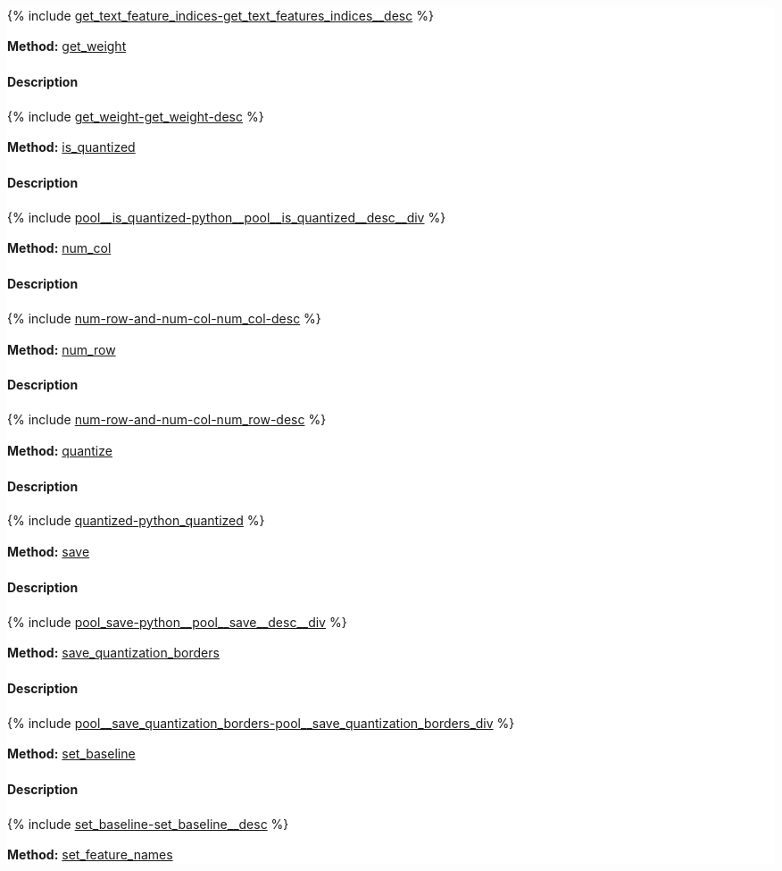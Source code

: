 {% include [get_text_feature_indices-get_text_features_indices__desc](../_includes/work_src/reusage-python/get_text_features_indices__desc.md) %}

**Method:** [get_weight](python-reference_pool_get_weight.md)

#### Description

{% include [get_weight-get_weight-desc](../_includes/work_src/reusage-python/get_weight-desc.md) %}

**Method:** [is_quantized](python-reference_pool_is_quantized.md)

#### Description

{% include [pool__is_quantized-python__pool__is_quantized__desc__div](../_includes/work_src/reusage-python/python__pool__is_quantized__desc__div.md) %}

**Method:** [num_col](python-reference_pool_num_col.md)

#### Description

{% include [num-row-and-num-col-num_col-desc](../_includes/work_src/reusage-python/num_col-desc.md) %}

**Method:** [num_row](python-reference_pool_num_row.md)

#### Description

{% include [num-row-and-num-col-num_row-desc](../_includes/work_src/reusage-python/num_row-desc.md) %}

**Method:** [quantize](python-reference_pool_quantized.md)

#### Description

{% include [quantized-python_quantized](../_includes/work_src/reusage-python/python_quantized.md) %}

**Method:** [save](python-reference_pool_save.md)

#### Description

{% include [pool_save-python__pool__save__desc__div](../_includes/work_src/reusage-python/python__pool__save__desc__div.md) %}


**Method:** [save_quantization_borders](python-reference_save_quantization_borders.md)

#### Description

{% include [pool__save_quantization_borders-pool__save_quantization_borders_div](../_includes/work_src/reusage-python/pool__save_quantization_borders_div.md) %}

**Method:** [set_baseline](python-reference_pool_set_baseline.md)

#### Description

{% include [set_baseline-set_baseline__desc](../_includes/work_src/reusage-python/set_baseline__desc.md) %}

**Method:** [set_feature_names](python-reference_pool_set_feature_names.md)
